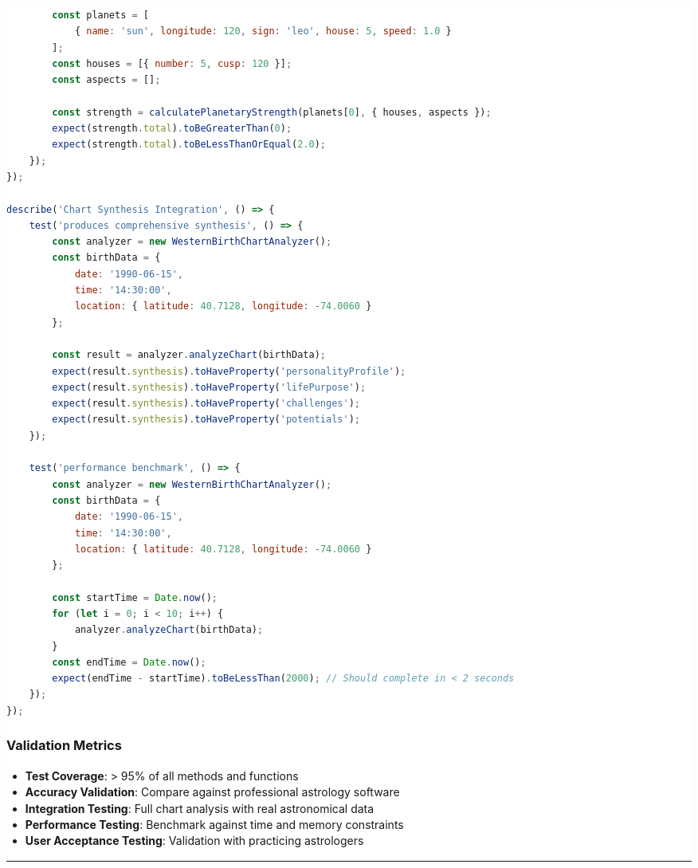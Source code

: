 ```javascript
        const planets = [
            { name: 'sun', longitude: 120, sign: 'leo', house: 5, speed: 1.0 }
        ];
        const houses = [{ number: 5, cusp: 120 }];
        const aspects = [];

        const strength = calculatePlanetaryStrength(planets[0], { houses, aspects });
        expect(strength.total).toBeGreaterThan(0);
        expect(strength.total).toBeLessThanOrEqual(2.0);
    });
});

describe('Chart Synthesis Integration', () => {
    test('produces comprehensive synthesis', () => {
        const analyzer = new WesternBirthChartAnalyzer();
        const birthData = {
            date: '1990-06-15',
            time: '14:30:00',
            location: { latitude: 40.7128, longitude: -74.0060 }
        };

        const result = analyzer.analyzeChart(birthData);
        expect(result.synthesis).toHaveProperty('personalityProfile');
        expect(result.synthesis).toHaveProperty('lifePurpose');
        expect(result.synthesis).toHaveProperty('challenges');
        expect(result.synthesis).toHaveProperty('potentials');
    });

    test('performance benchmark', () => {
        const analyzer = new WesternBirthChartAnalyzer();
        const birthData = {
            date: '1990-06-15',
            time: '14:30:00',
            location: { latitude: 40.7128, longitude: -74.0060 }
        };

        const startTime = Date.now();
        for (let i = 0; i < 10; i++) {
            analyzer.analyzeChart(birthData);
        }
        const endTime = Date.now();
        expect(endTime - startTime).toBeLessThan(2000); // Should complete in < 2 seconds
    });
});
```

### Validation Metrics

- **Test Coverage**: > 95% of all methods and functions
- **Accuracy Validation**: Compare against professional astrology software
- **Integration Testing**: Full chart analysis with real astronomical data
- **Performance Testing**: Benchmark against time and memory constraints
- **User Acceptance Testing**: Validation with practicing astrologers

---